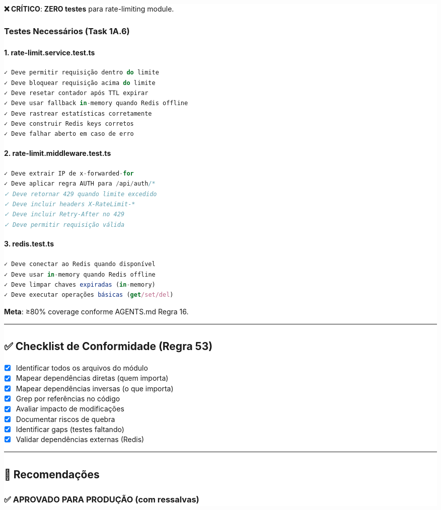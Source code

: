 **❌ CRÍTICO**: **ZERO testes** para rate-limiting module.

### Testes Necessários (Task 1A.6)

#### 1. rate-limit.service.test.ts
```typescript
✓ Deve permitir requisição dentro do limite
✓ Deve bloquear requisição acima do limite
✓ Deve resetar contador após TTL expirar
✓ Deve usar fallback in-memory quando Redis offline
✓ Deve rastrear estatísticas corretamente
✓ Deve construir Redis keys corretos
✓ Deve falhar aberto em caso de erro
```

#### 2. rate-limit.middleware.test.ts
```typescript
✓ Deve extrair IP de x-forwarded-for
✓ Deve aplicar regra AUTH para /api/auth/*
✓ Deve retornar 429 quando limite excedido
✓ Deve incluir headers X-RateLimit-*
✓ Deve incluir Retry-After no 429
✓ Deve permitir requisição válida
```

#### 3. redis.test.ts
```typescript
✓ Deve conectar ao Redis quando disponível
✓ Deve usar in-memory quando Redis offline
✓ Deve limpar chaves expiradas (in-memory)
✓ Deve executar operações básicas (get/set/del)
```

**Meta**: ≥80% coverage conforme AGENTS.md Regra 16.

---

## ✅ Checklist de Conformidade (Regra 53)

- [x] Identificar todos os arquivos do módulo
- [x] Mapear dependências diretas (quem importa)
- [x] Mapear dependências inversas (o que importa)
- [x] Grep por referências no código
- [x] Avaliar impacto de modificações
- [x] Documentar riscos de quebra
- [x] Identificar gaps (testes faltando)
- [x] Validar dependências externas (Redis)

---

## 🎯 Recomendações

### ✅ APROVADO PARA PRODUÇÃO (com ressalvas)
